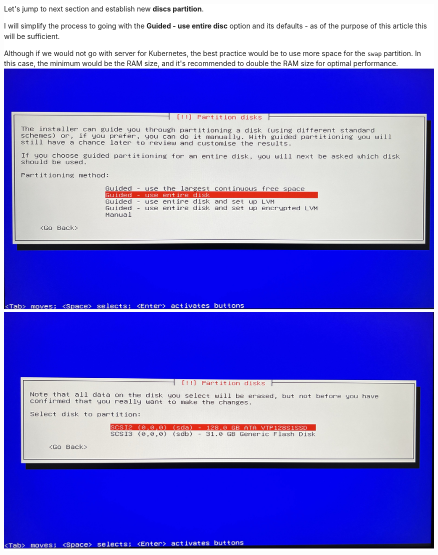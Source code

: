 Let's jump to next section and establish new **discs partition**.

I will simplify the process to going with the **Guided - use entire disc** option and its defaults - as of the purpose of this article this will be sufficient.

<div class="alert alert-success">
Although if we would not go with server for Kubernetes, the best practice would be to use more space for the <code>swap</code> partition. In this case, the minimum would be the RAM size, and it's recommended to double the RAM size for optimal performance.
</div>

<img src="/assets/posts/complete-guide-to-install-and-configure-debian-12/debian-installer-disc-partition.png" alt="" />
<img src="/assets/posts/complete-guide-to-install-and-configure-debian-12/debian-installer-disc-partition-2.png" alt="" />